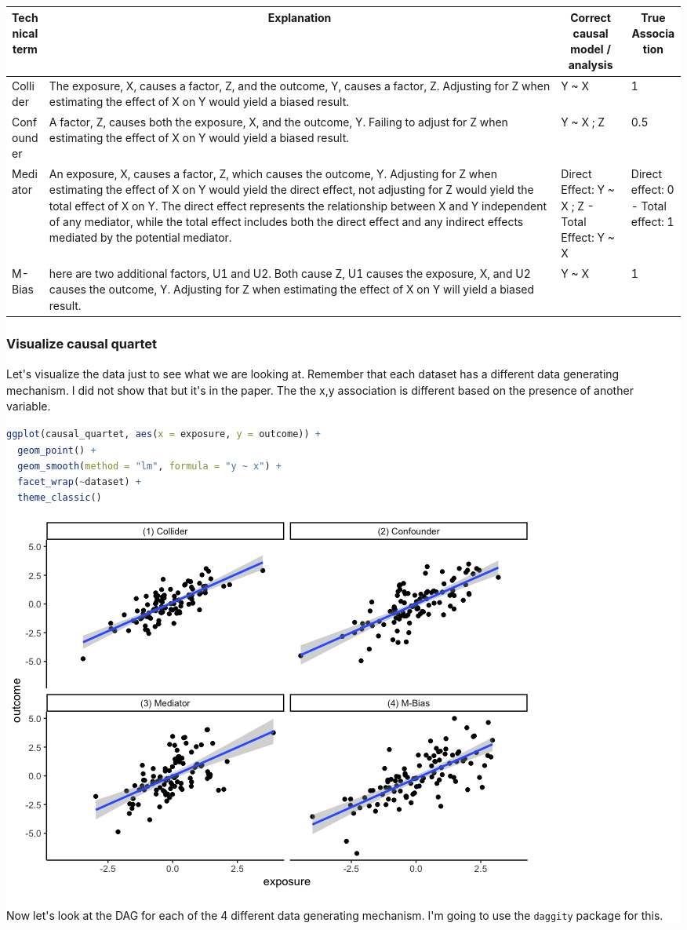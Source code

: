 | Technical term | Explanation | Correct causal model / analysis | True Association | 
| ----- | ----- | ----- | ----- |
| Collider | The exposure, X, causes a factor, Z, and the outcome, Y, causes a factor, Z. Adjusting for Z when estimating the effect of X on Y would yield a biased result. | Y ~ X | 1 | 
| Confounder | A factor, Z, causes both the exposure, X, and the outcome, Y. Failing to adjust for Z when estimating the effect of X on Y would yield a biased result. | Y ~ X ; Z | 0.5 | 
| Mediator | An exposure, X, causes a factor, Z, which causes the outcome, Y. Adjusting for Z when estimating the effect of X on Y would yield the direct effect, not adjusting for Z would yield the total effect of X on Y. The direct effect represents the relationship between X and Y independent of any mediator, while the total effect includes both the direct effect and any indirect effects mediated by the potential mediator. | Direct Effect: Y ~ X ; Z - Total Effect: Y ~ X | Direct effect: 0 - Total effect: 1 | 
|  M-Bias | here are two additional factors, U1 and U2. Both cause Z, U1 causes the exposure, X, and U2 causes the outcome, Y. Adjusting for Z when estimating the effect of X on Y will yield a biased result. | Y ~ X | 1 | 

### Visualize causal quartet

Let's visualize the data just to see what we are looking at. Remember that each dataset has a different data generating mechanism. I did not show that but it's in the paper. The the x,y association is different based on the presence of another variable. 


``` r
ggplot(causal_quartet, aes(x = exposure, y = outcome)) +
  geom_point() + 
  geom_smooth(method = "lm", formula = "y ~ x") +
  facet_wrap(~dataset) + 
  theme_classic()
```

![](causal_quartet_R_files/figure-html/unnamed-chunk-5-1.png)

Now let's look at the DAG for each of the 4 different data generating mechanism. I'm going to use the `daggity` package for this. 
